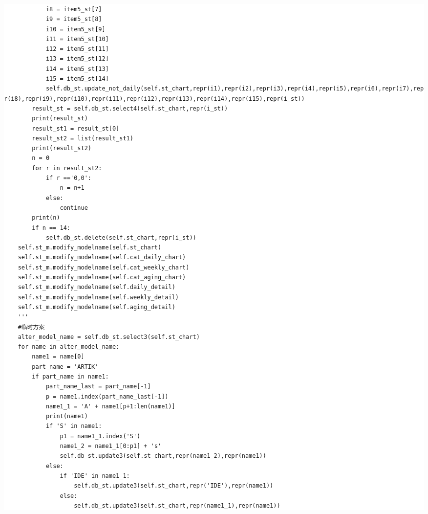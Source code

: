                 i8 = item5_st[7]
                i9 = item5_st[8]
                i10 = item5_st[9]
                i11 = item5_st[10]
                i12 = item5_st[11]
                i13 = item5_st[12]
                i14 = item5_st[13]
                i15 = item5_st[14]
                self.db_st.update_not_daily(self.st_chart,repr(i1),repr(i2),repr(i3),repr(i4),repr(i5),repr(i6),repr(i7),repr(i8),repr(i9),repr(i10),repr(i11),repr(i12),repr(i13),repr(i14),repr(i15),repr(i_st))
            result_st = self.db_st.select4(self.st_chart,repr(i_st))
            print(result_st)
            result_st1 = result_st[0]
            result_st2 = list(result_st1)
            print(result_st2)
            n = 0
            for r in result_st2:
                if r =='0,0':
                    n = n+1
                else:
                    continue
            print(n)
            if n == 14:
                self.db_st.delete(self.st_chart,repr(i_st))
        self.st_m.modify_modelname(self.st_chart)
        self.st_m.modify_modelname(self.cat_daily_chart)
        self.st_m.modify_modelname(self.cat_weekly_chart)
        self.st_m.modify_modelname(self.cat_aging_chart)
        self.st_m.modify_modelname(self.daily_detail)
        self.st_m.modify_modelname(self.weekly_detail)
        self.st_m.modify_modelname(self.aging_detail)
        '''
        #临时方案
        alter_model_name = self.db_st.select3(self.st_chart)
        for name in alter_model_name:
            name1 = name[0]
            part_name = 'ARTIK'
            if part_name in name1:
                part_name_last = part_name[-1]
                p = name1.index(part_name_last[-1])
                name1_1 = 'A' + name1[p+1:len(name1)]
                print(name1)
                if 'S' in name1:
                    p1 = name1_1.index('S')
                    name1_2 = name1_1[0:p1] + 's'
                    self.db_st.update3(self.st_chart,repr(name1_2),repr(name1))
                else:
                    if 'IDE' in name1_1:
                        self.db_st.update3(self.st_chart,repr('IDE'),repr(name1))
                    else:
                        self.db_st.update3(self.st_chart,repr(name1_1),repr(name1))
                                    